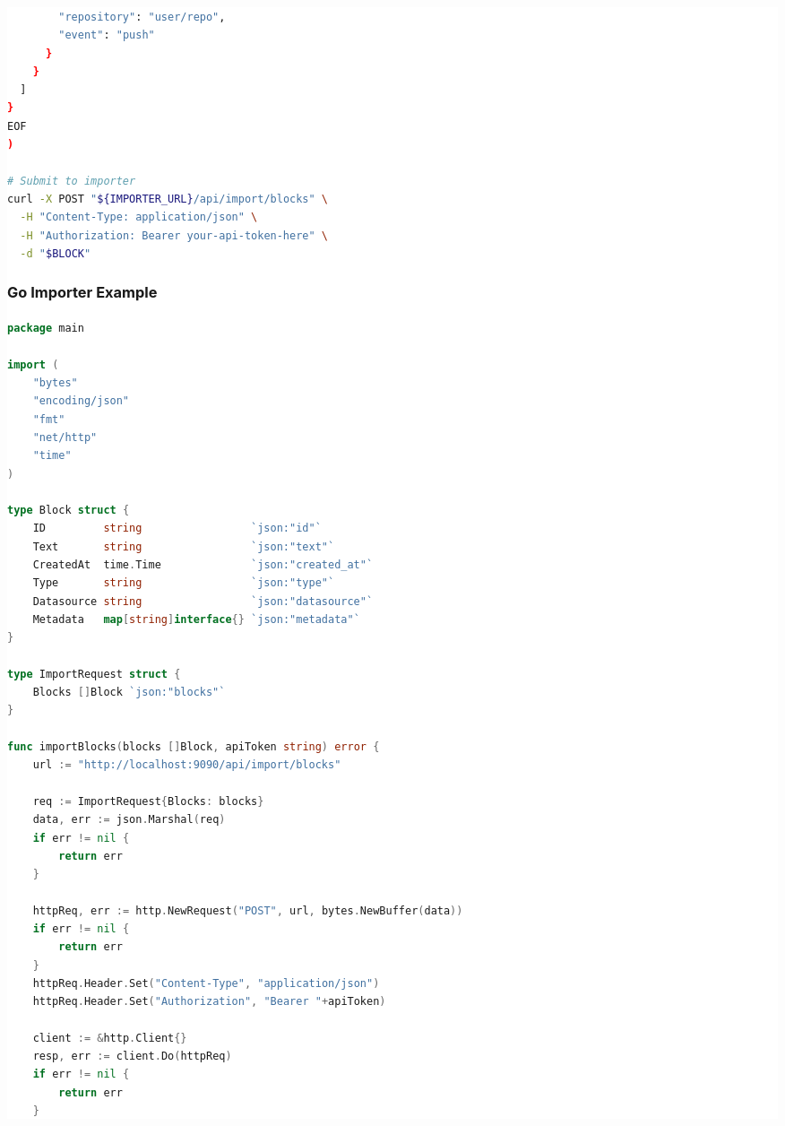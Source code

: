 ```bash
        "repository": "user/repo",
        "event": "push"
      }
    }
  ]
}
EOF
)

# Submit to importer
curl -X POST "${IMPORTER_URL}/api/import/blocks" \
  -H "Content-Type: application/json" \
  -H "Authorization: Bearer your-api-token-here" \
  -d "$BLOCK"
```

### Go Importer Example

```go
package main

import (
    "bytes"
    "encoding/json"
    "fmt"
    "net/http"
    "time"
)

type Block struct {
    ID         string                 `json:"id"`
    Text       string                 `json:"text"`
    CreatedAt  time.Time              `json:"created_at"`
    Type       string                 `json:"type"`
    Datasource string                 `json:"datasource"`
    Metadata   map[string]interface{} `json:"metadata"`
}

type ImportRequest struct {
    Blocks []Block `json:"blocks"`
}

func importBlocks(blocks []Block, apiToken string) error {
    url := "http://localhost:9090/api/import/blocks"
    
    req := ImportRequest{Blocks: blocks}
    data, err := json.Marshal(req)
    if err != nil {
        return err
    }
    
    httpReq, err := http.NewRequest("POST", url, bytes.NewBuffer(data))
    if err != nil {
        return err
    }
    httpReq.Header.Set("Content-Type", "application/json")
    httpReq.Header.Set("Authorization", "Bearer "+apiToken)
    
    client := &http.Client{}
    resp, err := client.Do(httpReq)
    if err != nil {
        return err
    }
```